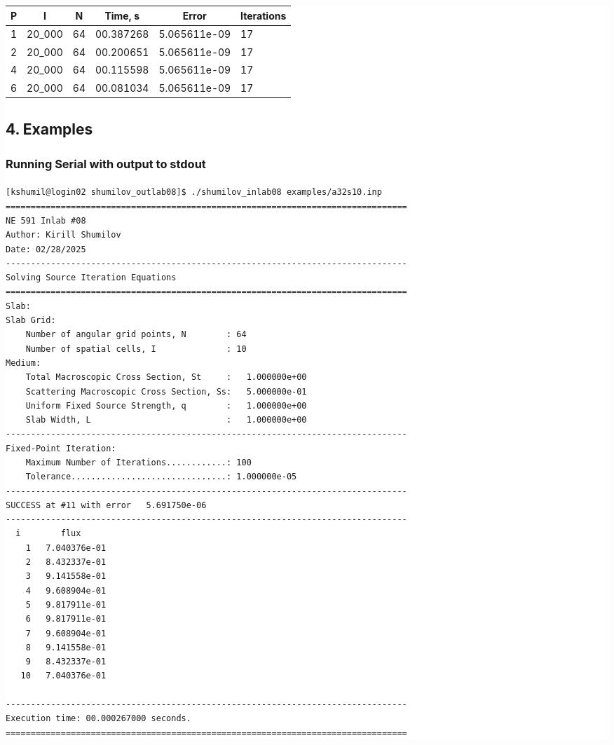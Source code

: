 | P | I      | N  | Time, s   | Error        | Iterations |
|---|--------|----|-----------|--------------|------------|
| 1 | 20_000 | 64 | 00.387268 | 5.065611e-09 | 17         |
| 2 | 20_000 | 64 | 00.200651 | 5.065611e-09 | 17         |
| 4 | 20_000 | 64 | 00.115598 | 5.065611e-09 | 17         |
| 6 | 20_000 | 64 | 00.081034 | 5.065611e-09 | 17         |

## 4. Examples
### Running Serial with output to stdout
```
[kshumil@login02 shumilov_outlab08]$ ./shumilov_inlab08 examples/a32s10.inp
================================================================================
NE 591 Inlab #08
Author: Kirill Shumilov
Date: 02/28/2025
--------------------------------------------------------------------------------
Solving Source Iteration Equations
================================================================================
Slab:
Slab Grid:
	Number of angular grid points, N        : 64
	Number of spatial cells, I              : 10
Medium:
	Total Macroscopic Cross Section, St     :   1.000000e+00
	Scattering Macroscopic Cross Section, Ss:   5.000000e-01
	Uniform Fixed Source Strength, q        :   1.000000e+00
	Slab Width, L                           :   1.000000e+00
--------------------------------------------------------------------------------
Fixed-Point Iteration:
	Maximum Number of Iterations............: 100
	Tolerance...............................: 1.000000e-05
--------------------------------------------------------------------------------
SUCCESS at #11 with error   5.691750e-06
--------------------------------------------------------------------------------
  i        flux
    1   7.040376e-01
    2   8.432337e-01
    3   9.141558e-01
    4   9.608904e-01
    5   9.817911e-01
    6   9.817911e-01
    7   9.608904e-01
    8   9.141558e-01
    9   8.432337e-01
   10   7.040376e-01

--------------------------------------------------------------------------------
Execution time: 00.000267000 seconds.
================================================================================
```
